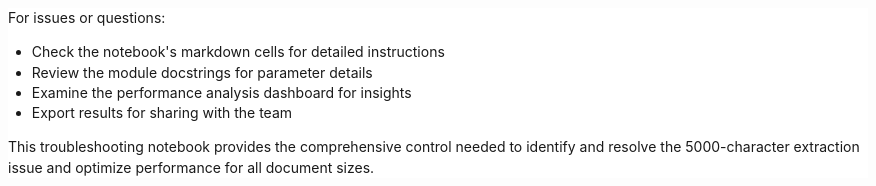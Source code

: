 For issues or questions:
- Check the notebook's markdown cells for detailed instructions
- Review the module docstrings for parameter details
- Examine the performance analysis dashboard for insights
- Export results for sharing with the team

This troubleshooting notebook provides the comprehensive control needed to identify and resolve the 5000-character extraction issue and optimize performance for all document sizes.
